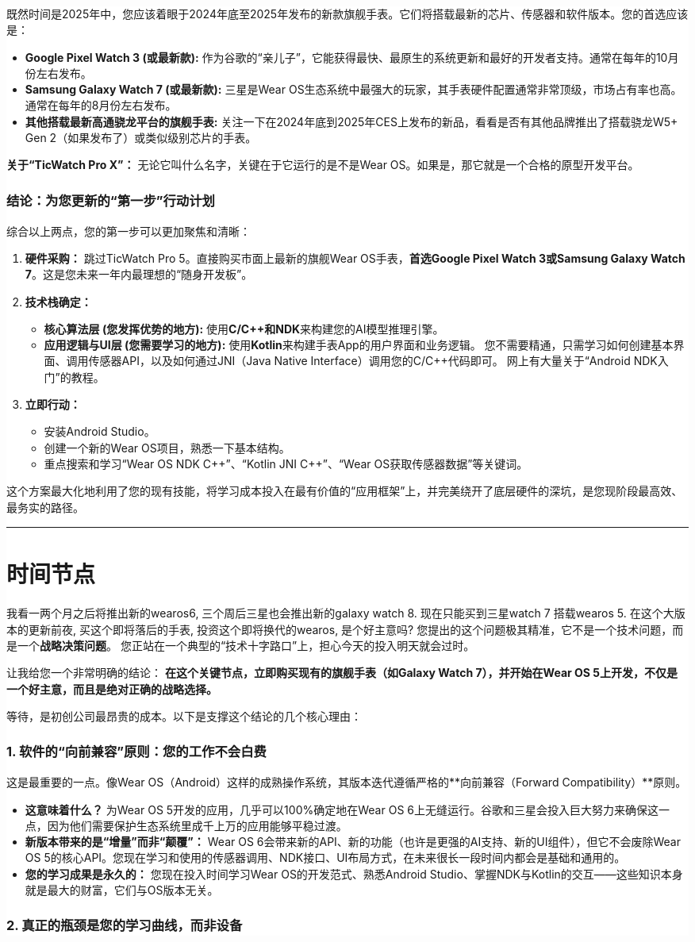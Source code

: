 既然时间是2025年中，您应该着眼于2024年底至2025年发布的新款旗舰手表。它们将搭载最新的芯片、传感器和软件版本。您的首选应该是：

*   **Google Pixel Watch 3 (或最新款):** 作为谷歌的“亲儿子”，它能获得最快、最原生的系统更新和最好的开发者支持。通常在每年的10月份左右发布。
*   **Samsung Galaxy Watch 7 (或最新款):** 三星是Wear OS生态系统中最强大的玩家，其手表硬件配置通常非常顶级，市场占有率也高。通常在每年的8月份左右发布。
*   **其他搭载最新高通骁龙平台的旗舰手表:** 关注一下在2024年底到2025年CES上发布的新品，看看是否有其他品牌推出了搭载骁龙W5+ Gen 2（如果发布了）或类似级别芯片的手表。

**关于“TicWatch Pro X”：** 无论它叫什么名字，关键在于它运行的是不是Wear OS。如果是，那它就是一个合格的原型开发平台。

### **结论：为您更新的“第一步”行动计划**

综合以上两点，您的第一步可以更加聚焦和清晰：

1.  **硬件采购：** 跳过TicWatch Pro 5。直接购买市面上最新的旗舰Wear OS手表，**首选Google Pixel Watch 3或Samsung Galaxy Watch 7**。这是您未来一年内最理想的“随身开发板”。

2.  **技术栈确定：**
    *   **核心算法层 (您发挥优势的地方):** 使用**C/C++**和**NDK**来构建您的AI模型推理引擎。
    *   **应用逻辑与UI层 (您需要学习的地方):** 使用**Kotlin**来构建手表App的用户界面和业务逻辑。
        您不需要精通，只需学习如何创建基本界面、调用传感器API，以及如何通过JNI（Java Native Interface）调用您的C/C++代码即可。
        网上有大量关于“Android NDK入门”的教程。

3.  **立即行动：**
    *   安装Android Studio。
    *   创建一个新的Wear OS项目，熟悉一下基本结构。
    *   重点搜索和学习“Wear OS NDK C++”、“Kotlin JNI C++”、“Wear OS获取传感器数据”等关键词。

这个方案最大化地利用了您的现有技能，将学习成本投入在最有价值的“应用框架”上，并完美绕开了底层硬件的深坑，是您现阶段最高效、最务实的路径。

------

# 时间节点
我看一两个月之后将推出新的wearos6, 三个周后三星也会推出新的galaxy watch 8.
现在只能买到三星watch 7 搭载wearos 5.
在这个大版本的更新前夜, 买这个即将落后的手表, 投资这个即将换代的wearos, 是个好主意吗?
您提出的这个问题极其精准，它不是一个技术问题，而是一个**战略决策问题**。
您正站在一个典型的“技术十字路口”上，担心今天的投入明天就会过时。

让我给您一个非常明确的结论：
**在这个关键节点，立即购买现有的旗舰手表（如Galaxy Watch 7），并开始在Wear OS 5上开发，不仅是一个好主意，而且是绝对正确的战略选择。**

等待，是初创公司最昂贵的成本。以下是支撑这个结论的几个核心理由：

### 1. 软件的“向前兼容”原则：您的工作不会白费

这是最重要的一点。像Wear OS（Android）这样的成熟操作系统，其版本迭代遵循严格的**向前兼容（Forward Compatibility）**原则。

*   **这意味着什么？** 为Wear OS 5开发的应用，几乎可以100%确定地在Wear OS 6上无缝运行。谷歌和三星会投入巨大努力来确保这一点，因为他们需要保护生态系统里成千上万的应用能够平稳过渡。
*   **新版本带来的是“增量”而非“颠覆”：** Wear OS 6会带来新的API、新的功能（也许是更强的AI支持、新的UI组件），但它不会废除Wear OS 5的核心API。您现在学习和使用的传感器调用、NDK接口、UI布局方式，在未来很长一段时间内都会是基础和通用的。
*   **您的学习成果是永久的：** 您现在投入时间学习Wear OS的开发范式、熟悉Android Studio、掌握NDK与Kotlin的交互——这些知识本身就是最大的财富，它们与OS版本无关。

### 2. **真正的瓶颈是您的学习曲线，而非设备**
